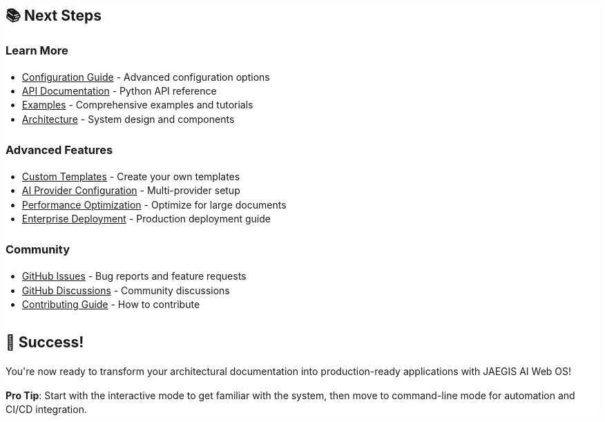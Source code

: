 ## 📚 Next Steps

### Learn More
- [Configuration Guide](./configuration.md) - Advanced configuration options
- [API Documentation](../api/python-api.md) - Python API reference
- [Examples](../examples/) - Comprehensive examples and tutorials
- [Architecture](../architecture/) - System design and components

### Advanced Features
- [Custom Templates](../examples/custom-templates.md) - Create your own templates
- [AI Provider Configuration](./ai-providers.md) - Multi-provider setup
- [Performance Optimization](./performance.md) - Optimize for large documents
- [Enterprise Deployment](./deployment.md) - Production deployment guide

### Community
- [GitHub Issues](https://github.com/usemanusai/JAEGIS-AI-Web-OS/issues) - Bug reports and feature requests
- [GitHub Discussions](https://github.com/usemanusai/JAEGIS-AI-Web-OS/discussions) - Community discussions
- [Contributing Guide](../../CONTRIBUTING.md) - How to contribute

## 🎉 Success!

You're now ready to transform your architectural documentation into production-ready applications with JAEGIS AI Web OS!

**Pro Tip**: Start with the interactive mode to get familiar with the system, then move to command-line mode for automation and CI/CD integration.
